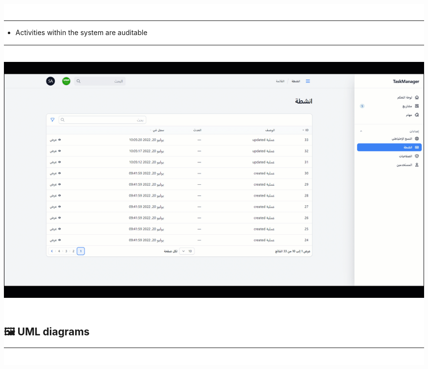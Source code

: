 <br>

***
- Activities within the system are auditable 
***
<br>

<div align="center"> <img src="images/features/feature activity audit.gif"></div>
<br>

## 🖼️ UML diagrams <a name = "UML"></a>
***
<br>